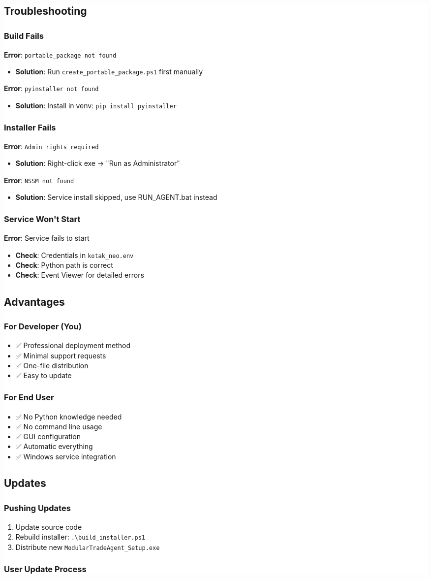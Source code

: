 ## Troubleshooting

### Build Fails

**Error**: `portable_package not found`
- **Solution**: Run `create_portable_package.ps1` first manually

**Error**: `pyinstaller not found`
- **Solution**: Install in venv: `pip install pyinstaller`

### Installer Fails

**Error**: `Admin rights required`
- **Solution**: Right-click exe → "Run as Administrator"

**Error**: `NSSM not found`
- **Solution**: Service install skipped, use RUN_AGENT.bat instead

### Service Won't Start

**Error**: Service fails to start
- **Check**: Credentials in `kotak_neo.env`
- **Check**: Python path is correct
- **Check**: Event Viewer for detailed errors

## Advantages

### For Developer (You)
- ✅ Professional deployment method
- ✅ Minimal support requests
- ✅ One-file distribution
- ✅ Easy to update

### For End User
- ✅ No Python knowledge needed
- ✅ No command line usage
- ✅ GUI configuration
- ✅ Automatic everything
- ✅ Windows service integration

## Updates

### Pushing Updates

1. Update source code
2. Rebuild installer: `.\build_installer.ps1`
3. Distribute new `ModularTradeAgent_Setup.exe`

### User Update Process
